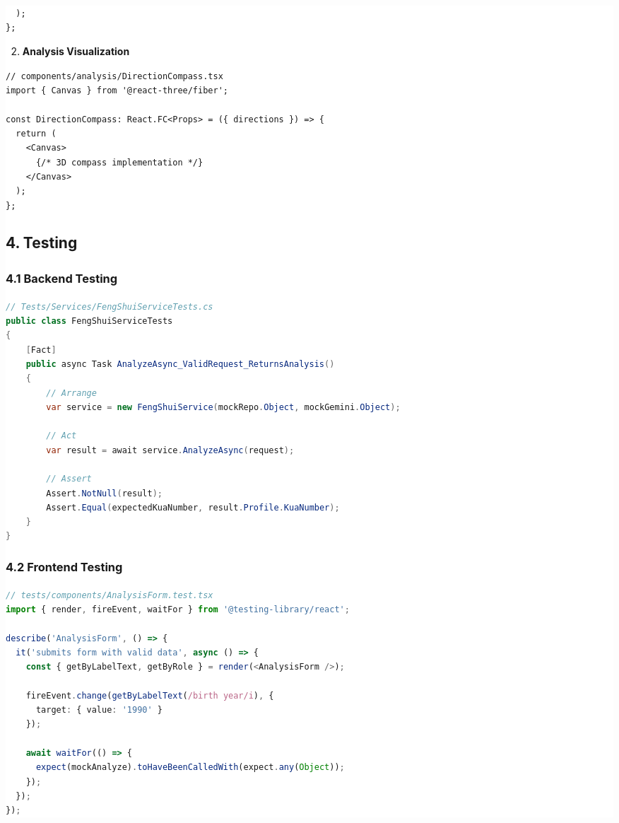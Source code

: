 ```tsx
  );
};
```

2. **Analysis Visualization**
```tsx
// components/analysis/DirectionCompass.tsx
import { Canvas } from '@react-three/fiber';

const DirectionCompass: React.FC<Props> = ({ directions }) => {
  return (
    <Canvas>
      {/* 3D compass implementation */}
    </Canvas>
  );
};
```

## 4. Testing

### 4.1 Backend Testing
```csharp
// Tests/Services/FengShuiServiceTests.cs
public class FengShuiServiceTests
{
    [Fact]
    public async Task AnalyzeAsync_ValidRequest_ReturnsAnalysis()
    {
        // Arrange
        var service = new FengShuiService(mockRepo.Object, mockGemini.Object);
        
        // Act
        var result = await service.AnalyzeAsync(request);
        
        // Assert
        Assert.NotNull(result);
        Assert.Equal(expectedKuaNumber, result.Profile.KuaNumber);
    }
}
```

### 4.2 Frontend Testing
```typescript
// tests/components/AnalysisForm.test.tsx
import { render, fireEvent, waitFor } from '@testing-library/react';

describe('AnalysisForm', () => {
  it('submits form with valid data', async () => {
    const { getByLabelText, getByRole } = render(<AnalysisForm />);
    
    fireEvent.change(getByLabelText(/birth year/i), {
      target: { value: '1990' }
    });
    
    await waitFor(() => {
      expect(mockAnalyze).toHaveBeenCalledWith(expect.any(Object));
    });
  });
});
```
